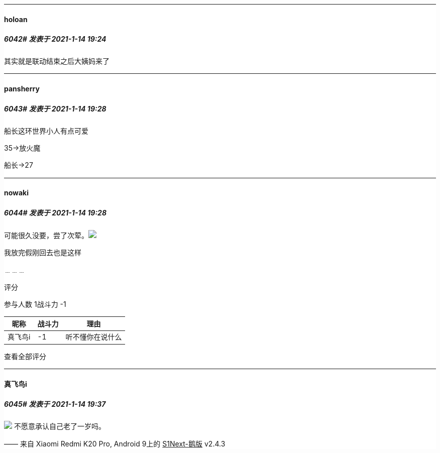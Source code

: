 
*****

####  holoan  
##### 6042#       发表于 2021-1-14 19:24


其实就是联动结束之后大姨妈来了


*****

####  pansherry  
##### 6043#       发表于 2021-1-14 19:28


船长这环世界小人有点可爱

35→放火魔

船长→27


*****

####  nowaki  
##### 6044#       发表于 2021-1-14 19:28


可能很久没要，尝了次荤。<img src="https://static.saraba1st.com/image/smiley/face2017/009.gif" referrerpolicy="no-referrer">

我放完假刚回去也是这样


﹍﹍﹍

评分


 参与人数 1战斗力 -1

|昵称|战斗力|理由|
|----|---|---|
| 真飞鸟i|-1|听不懂你在说什么|


查看全部评分


*****

####  真飞鸟i  
##### 6045#       发表于 2021-1-14 19:37


<img src="https://p.sda1.dev/0/860b9b120d2d43bdeedd8d894fe56ca0/24442c2ec7a2c7a9.png" referrerpolicy="no-referrer">
不愿意承认自己老了一岁吗。

—— 来自 Xiaomi Redmi K20 Pro, Android 9上的 [S1Next-鹅版](https://github.com/ykrank/S1-Next/releases) v2.4.3
